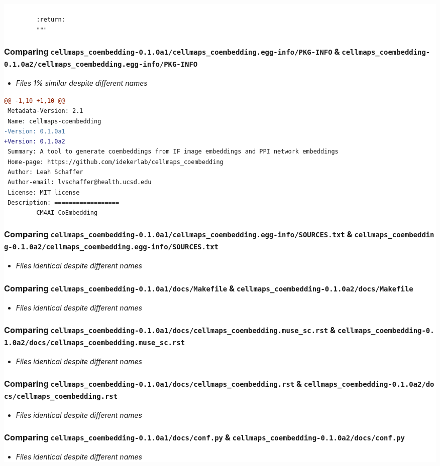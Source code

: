 ```diff
 
         :return:
         """
```

### Comparing `cellmaps_coembedding-0.1.0a1/cellmaps_coembedding.egg-info/PKG-INFO` & `cellmaps_coembedding-0.1.0a2/cellmaps_coembedding.egg-info/PKG-INFO`

 * *Files 1% similar despite different names*

```diff
@@ -1,10 +1,10 @@
 Metadata-Version: 2.1
 Name: cellmaps-coembedding
-Version: 0.1.0a1
+Version: 0.1.0a2
 Summary: A tool to generate coembeddings from IF image embeddings and PPI network embeddings
 Home-page: https://github.com/idekerlab/cellmaps_coembedding
 Author: Leah Schaffer
 Author-email: lvschaffer@health.ucsd.edu
 License: MIT license
 Description: ==================
         CM4AI CoEmbedding
```

### Comparing `cellmaps_coembedding-0.1.0a1/cellmaps_coembedding.egg-info/SOURCES.txt` & `cellmaps_coembedding-0.1.0a2/cellmaps_coembedding.egg-info/SOURCES.txt`

 * *Files identical despite different names*

### Comparing `cellmaps_coembedding-0.1.0a1/docs/Makefile` & `cellmaps_coembedding-0.1.0a2/docs/Makefile`

 * *Files identical despite different names*

### Comparing `cellmaps_coembedding-0.1.0a1/docs/cellmaps_coembedding.muse_sc.rst` & `cellmaps_coembedding-0.1.0a2/docs/cellmaps_coembedding.muse_sc.rst`

 * *Files identical despite different names*

### Comparing `cellmaps_coembedding-0.1.0a1/docs/cellmaps_coembedding.rst` & `cellmaps_coembedding-0.1.0a2/docs/cellmaps_coembedding.rst`

 * *Files identical despite different names*

### Comparing `cellmaps_coembedding-0.1.0a1/docs/conf.py` & `cellmaps_coembedding-0.1.0a2/docs/conf.py`

 * *Files identical despite different names*
